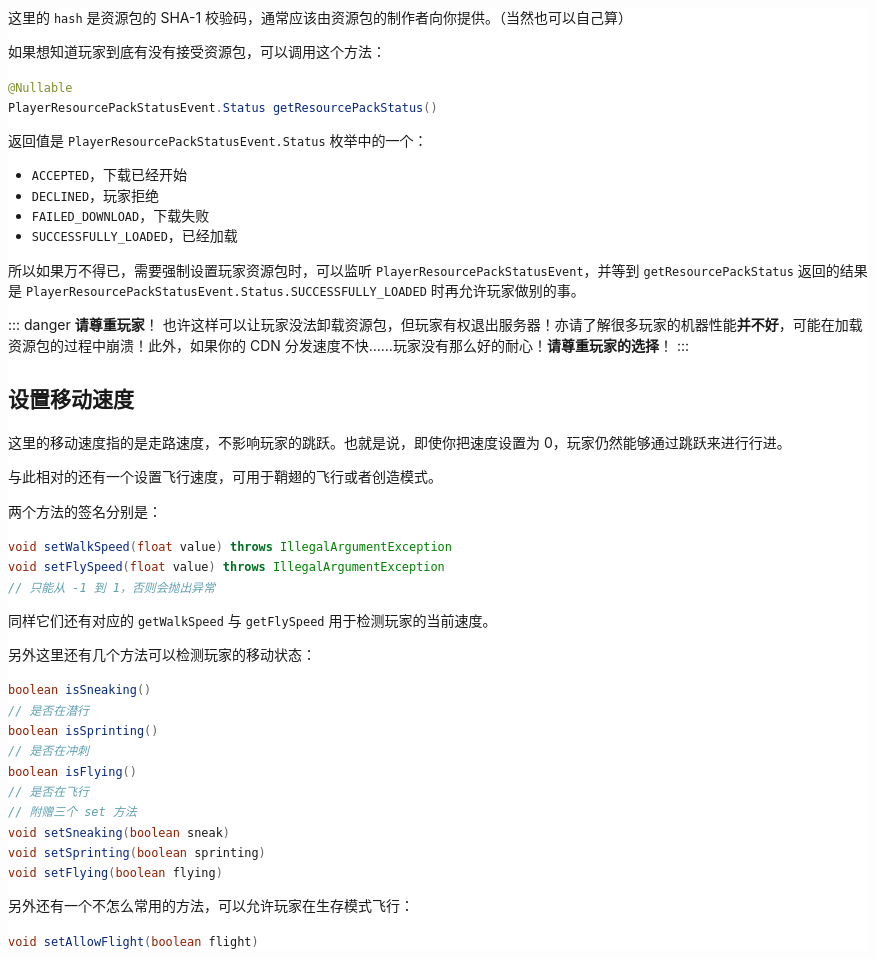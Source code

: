 这里的 `hash` 是资源包的 SHA-1 校验码，通常应该由资源包的制作者向你提供。（当然也可以自己算）

如果想知道玩家到底有没有接受资源包，可以调用这个方法：

```java
@Nullable
PlayerResourcePackStatusEvent.Status getResourcePackStatus()
```

返回值是 `PlayerResourcePackStatusEvent.Status` 枚举中的一个：

- `ACCEPTED`，下载已经开始
- `DECLINED`，玩家拒绝
- `FAILED_DOWNLOAD`，下载失败
- `SUCCESSFULLY_LOADED`，已经加载

所以如果万不得已，需要强制设置玩家资源包时，可以监听 `PlayerResourcePackStatusEvent`，并等到 `getResourcePackStatus` 返回的结果是 `PlayerResourcePackStatusEvent.Status.SUCCESSFULLY_LOADED` 时再允许玩家做别的事。

::: danger **请尊重玩家**！
也许这样可以让玩家没法卸载资源包，但玩家有权退出服务器！亦请了解很多玩家的机器性能**并不好**，可能在加载资源包的过程中崩溃！此外，如果你的 CDN 分发速度不快……玩家没有那么好的耐心！**请尊重玩家的选择**！
:::

## 设置移动速度

这里的移动速度指的是走路速度，不影响玩家的跳跃。也就是说，即使你把速度设置为 0，玩家仍然能够通过跳跃来进行行进。

与此相对的还有一个设置飞行速度，可用于鞘翅的飞行或者创造模式。

两个方法的签名分别是：

```java
void setWalkSpeed(float value) throws IllegalArgumentException
void setFlySpeed(float value) throws IllegalArgumentException
// 只能从 -1 到 1，否则会抛出异常
```

同样它们还有对应的 `getWalkSpeed` 与 `getFlySpeed` 用于检测玩家的当前速度。

另外这里还有几个方法可以检测玩家的移动状态：

```java
boolean isSneaking()
// 是否在潜行
boolean isSprinting()
// 是否在冲刺
boolean isFlying()
// 是否在飞行
// 附赠三个 set 方法
void setSneaking(boolean sneak)
void setSprinting(boolean sprinting)
void setFlying(boolean flying)
```

另外还有一个不怎么常用的方法，可以允许玩家在生存模式飞行：

```java
void setAllowFlight(boolean flight)
```
